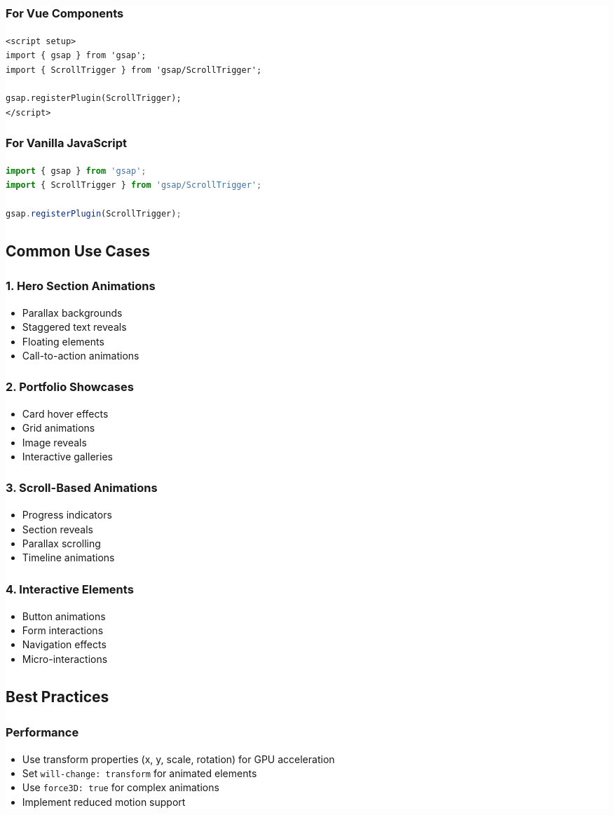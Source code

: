 ### For Vue Components
```vue
<script setup>
import { gsap } from 'gsap';
import { ScrollTrigger } from 'gsap/ScrollTrigger';

gsap.registerPlugin(ScrollTrigger);
</script>
```

### For Vanilla JavaScript
```javascript
import { gsap } from 'gsap';
import { ScrollTrigger } from 'gsap/ScrollTrigger';

gsap.registerPlugin(ScrollTrigger);
```

## Common Use Cases

### 1. Hero Section Animations
- Parallax backgrounds
- Staggered text reveals
- Floating elements
- Call-to-action animations

### 2. Portfolio Showcases
- Card hover effects
- Grid animations
- Image reveals
- Interactive galleries

### 3. Scroll-Based Animations
- Progress indicators
- Section reveals
- Parallax scrolling
- Timeline animations

### 4. Interactive Elements
- Button animations
- Form interactions
- Navigation effects
- Micro-interactions

## Best Practices

### Performance
- Use transform properties (x, y, scale, rotation) for GPU acceleration
- Set `will-change: transform` for animated elements
- Use `force3D: true` for complex animations
- Implement reduced motion support
